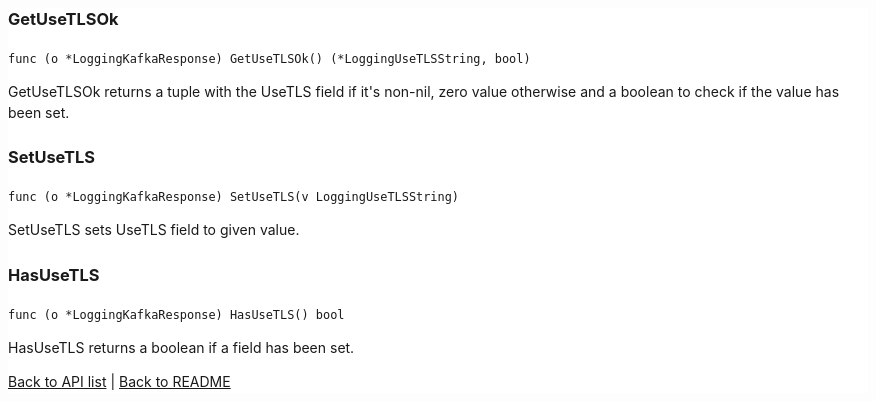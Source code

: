 ### GetUseTLSOk

`func (o *LoggingKafkaResponse) GetUseTLSOk() (*LoggingUseTLSString, bool)`

GetUseTLSOk returns a tuple with the UseTLS field if it's non-nil, zero value otherwise
and a boolean to check if the value has been set.

### SetUseTLS

`func (o *LoggingKafkaResponse) SetUseTLS(v LoggingUseTLSString)`

SetUseTLS sets UseTLS field to given value.

### HasUseTLS

`func (o *LoggingKafkaResponse) HasUseTLS() bool`

HasUseTLS returns a boolean if a field has been set.


[Back to API list](../README.md#documentation-for-api-endpoints) | [Back to README](../README.md)
